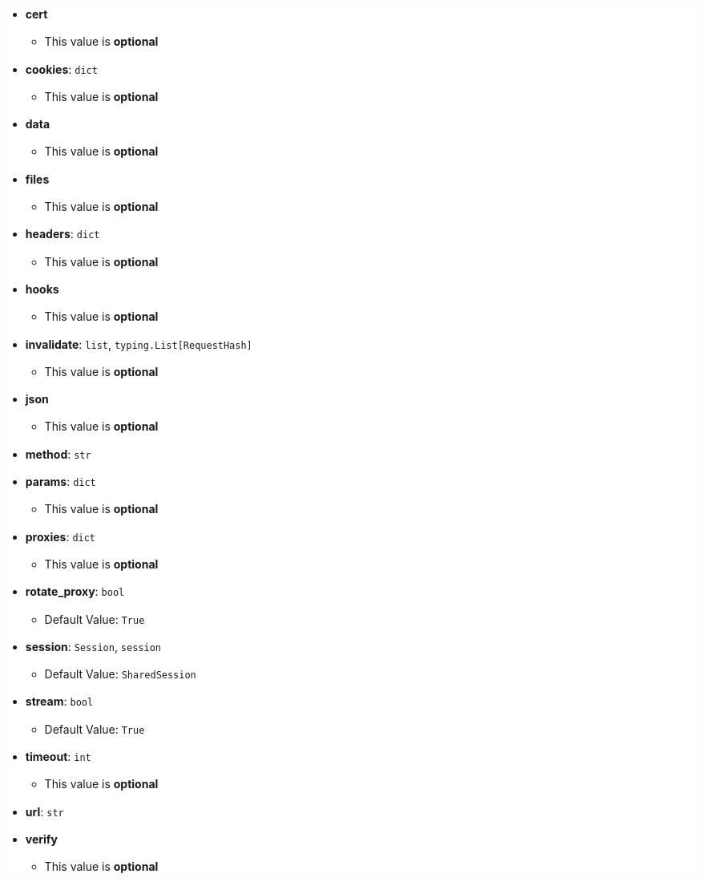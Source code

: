 
- **cert**
  - This value is **optional**


- **cookies**: `dict`
  - This value is **optional**


- **data**
  - This value is **optional**


- **files**
  - This value is **optional**


- **headers**: `dict`
  - This value is **optional**


- **hooks**
  - This value is **optional**


- **invalidate**: `list`, `typing.List[RequestHash]`
  - This value is **optional**


- **json**
  - This value is **optional**


- **method**: `str`


- **params**: `dict`
  - This value is **optional**


- **proxies**: `dict`
  - This value is **optional**


- **rotate_proxy**: `bool`
  - Default Value: `True`


- **session**: `Session`, `session`
  - Default Value: `SharedSession`


- **stream**: `bool`
  - Default Value: `True`


- **timeout**: `int`
  - This value is **optional**


- **url**: `str`


- **verify**
  - This value is **optional**
